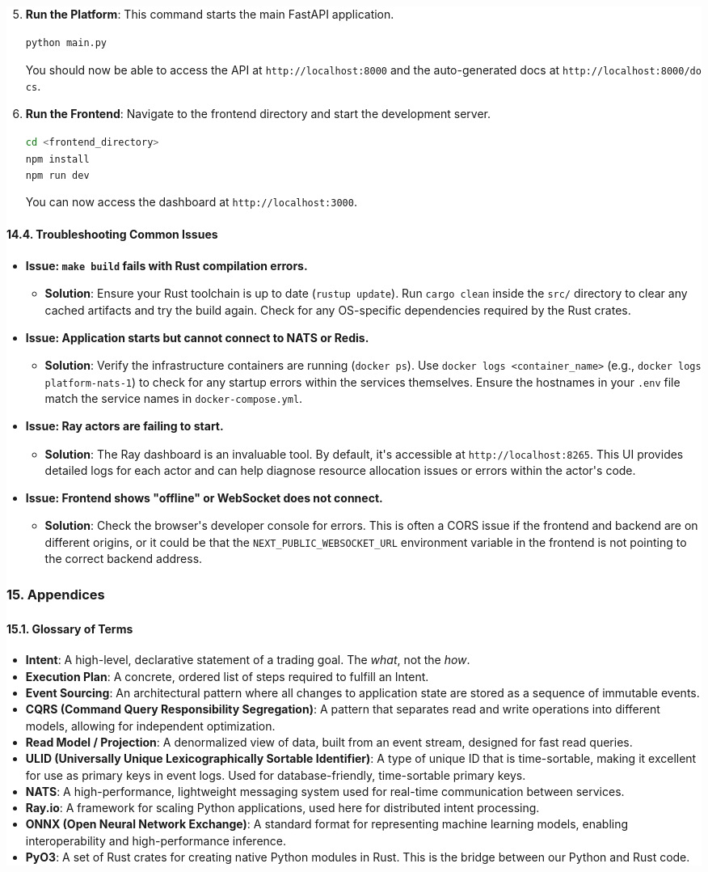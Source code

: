 5. **Run the Platform**: This command starts the main FastAPI application.

   ```bash
   python main.py
   ```

   You should now be able to access the API at `http://localhost:8000` and the auto-generated docs at `http://localhost:8000/docs`.

6. **Run the Frontend**: Navigate to the frontend directory and start the development server.

   ```bash
   cd <frontend_directory>
   npm install
   npm run dev
   ```

   You can now access the dashboard at `http://localhost:3000`.

#### **14.4. Troubleshooting Common Issues**

- **Issue: `make build` fails with Rust compilation errors.**

  - **Solution**: Ensure your Rust toolchain is up to date (`rustup update`). Run `cargo clean` inside the `src/` directory to clear any cached artifacts and try the build again. Check for any OS-specific dependencies required by the Rust crates.

- **Issue: Application starts but cannot connect to NATS or Redis.**

  - **Solution**: Verify the infrastructure containers are running (`docker ps`). Use `docker logs <container_name>` (e.g., `docker logs platform-nats-1`) to check for any startup errors within the services themselves. Ensure the hostnames in your `.env` file match the service names in `docker-compose.yml`.

- **Issue: Ray actors are failing to start.**

  - **Solution**: The Ray dashboard is an invaluable tool. By default, it's accessible at `http://localhost:8265`. This UI provides detailed logs for each actor and can help diagnose resource allocation issues or errors within the actor's code.

- **Issue: Frontend shows "offline" or WebSocket does not connect.**
  - **Solution**: Check the browser's developer console for errors. This is often a CORS issue if the frontend and backend are on different origins, or it could be that the `NEXT_PUBLIC_WEBSOCKET_URL` environment variable in the frontend is not pointing to the correct backend address.

### **15. Appendices**

#### **15.1. Glossary of Terms**

- **Intent**: A high-level, declarative statement of a trading goal. The _what_, not the _how_.
- **Execution Plan**: A concrete, ordered list of steps required to fulfill an Intent.
- **Event Sourcing**: An architectural pattern where all changes to application state are stored as a sequence of immutable events.
- **CQRS (Command Query Responsibility Segregation)**: A pattern that separates read and write operations into different models, allowing for independent optimization.
- **Read Model / Projection**: A denormalized view of data, built from an event stream, designed for fast read queries.
- **ULID (Universally Unique Lexicographically Sortable Identifier)**: A type of unique ID that is time-sortable, making it excellent for use as primary keys in event logs. Used for database-friendly, time-sortable primary keys.
- **NATS**: A high-performance, lightweight messaging system used for real-time communication between services.
- **Ray.io**: A framework for scaling Python applications, used here for distributed intent processing.
- **ONNX (Open Neural Network Exchange)**: A standard format for representing machine learning models, enabling interoperability and high-performance inference.
- **PyO3**: A set of Rust crates for creating native Python modules in Rust. This is the bridge between our Python and Rust code.